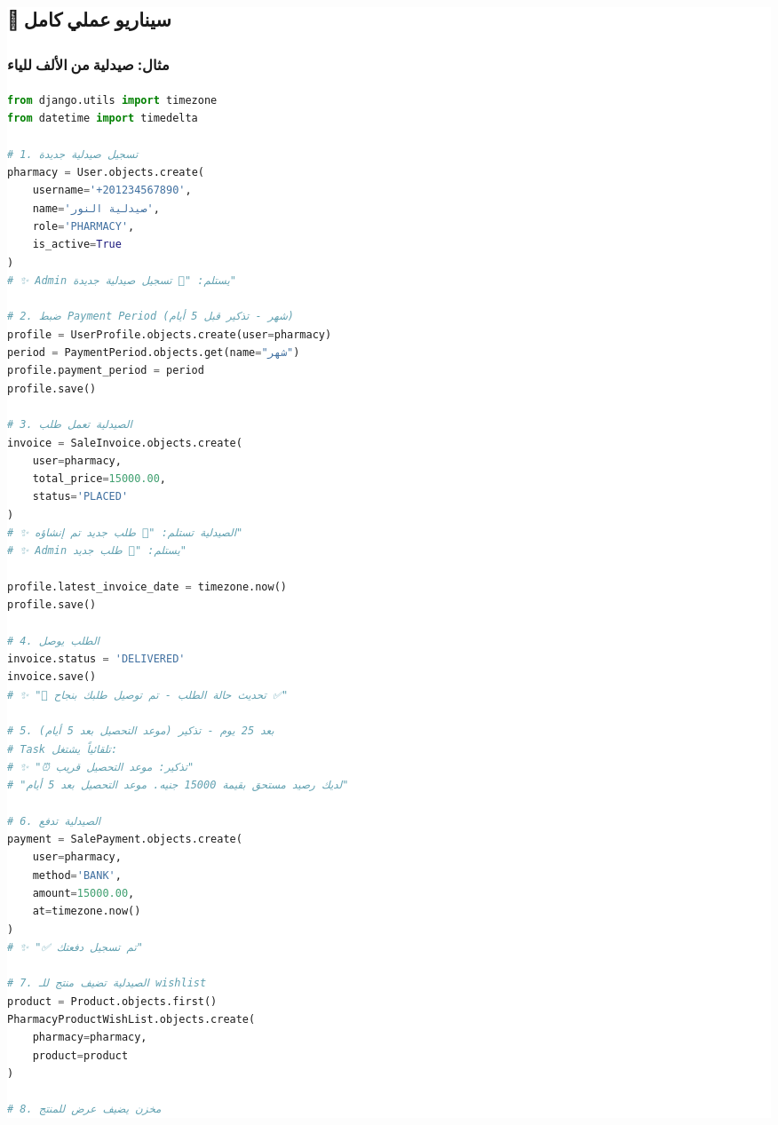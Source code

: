 
## 🎯 سيناريو عملي كامل

### مثال: صيدلية من الألف للياء

```python
from django.utils import timezone
from datetime import timedelta

# 1. تسجيل صيدلية جديدة
pharmacy = User.objects.create(
    username='+201234567890',
    name='صيدلية النور',
    role='PHARMACY',
    is_active=True
)
# ✨ Admin يستلم: "🏪 تسجيل صيدلية جديدة"

# 2. ضبط Payment Period (شهر - تذكير قبل 5 أيام)
profile = UserProfile.objects.create(user=pharmacy)
period = PaymentPeriod.objects.get(name="شهر")
profile.payment_period = period
profile.save()

# 3. الصيدلية تعمل طلب
invoice = SaleInvoice.objects.create(
    user=pharmacy,
    total_price=15000.00,
    status='PLACED'
)
# ✨ الصيدلية تستلم: "🛒 طلب جديد تم إنشاؤه"
# ✨ Admin يستلم: "🛒 طلب جديد"

profile.latest_invoice_date = timezone.now()
profile.save()

# 4. الطلب يوصل
invoice.status = 'DELIVERED'
invoice.save()
# ✨ "🔔 تحديث حالة الطلب - تم توصيل طلبك بنجاح ✅"

# 5. بعد 25 يوم - تذكير (موعد التحصيل بعد 5 أيام)
# Task تلقائياً يشتغل:
# ✨ "⏰ تذكير: موعد التحصيل قريب"
# "لديك رصيد مستحق بقيمة 15000 جنيه. موعد التحصيل بعد 5 أيام"

# 6. الصيدلية تدفع
payment = SalePayment.objects.create(
    user=pharmacy,
    method='BANK',
    amount=15000.00,
    at=timezone.now()
)
# ✨ "✅ تم تسجيل دفعتك"

# 7. الصيدلية تضيف منتج للـ wishlist
product = Product.objects.first()
PharmacyProductWishList.objects.create(
    pharmacy=pharmacy,
    product=product
)

# 8. مخزن يضيف عرض للمنتج
```